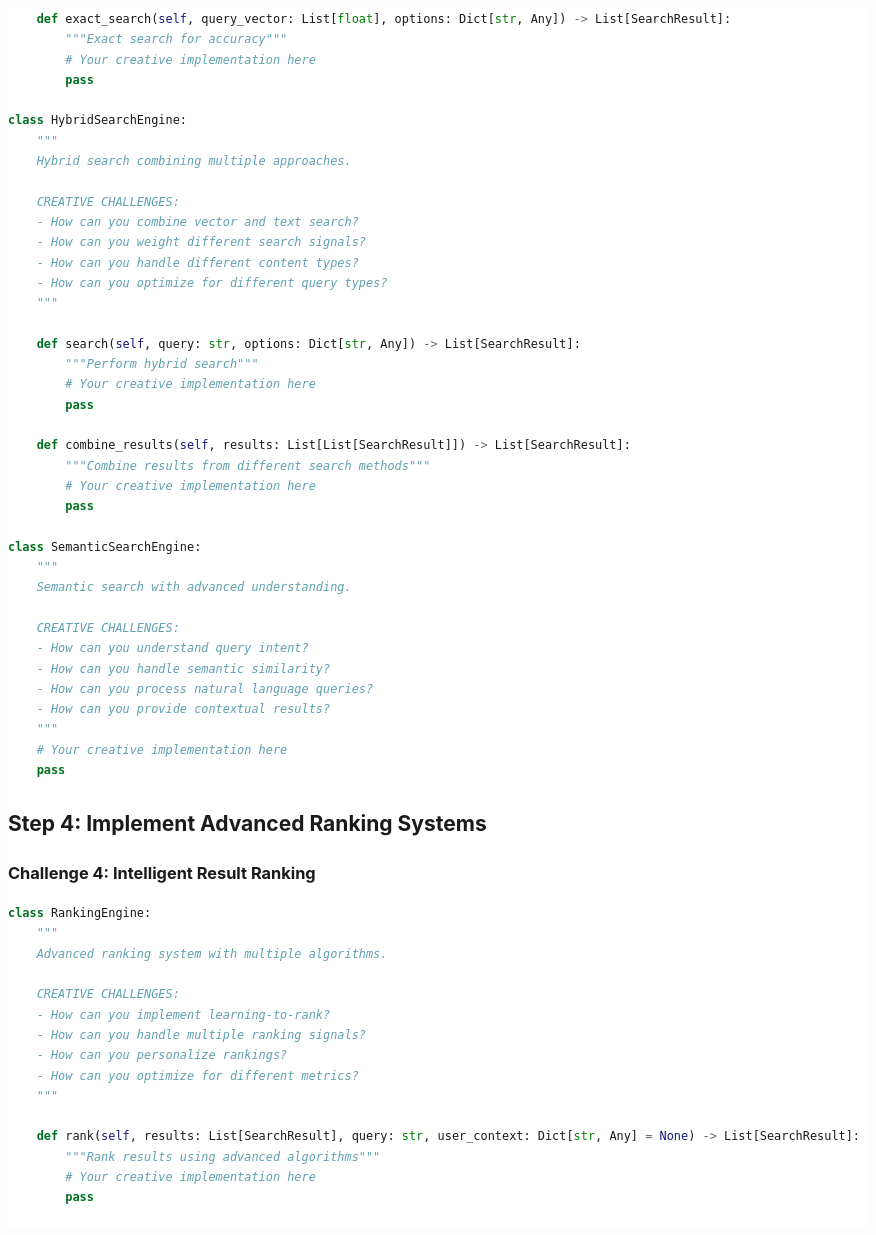 ```python
    def exact_search(self, query_vector: List[float], options: Dict[str, Any]) -> List[SearchResult]:
        """Exact search for accuracy"""
        # Your creative implementation here
        pass

class HybridSearchEngine:
    """
    Hybrid search combining multiple approaches.
    
    CREATIVE CHALLENGES:
    - How can you combine vector and text search?
    - How can you weight different search signals?
    - How can you handle different content types?
    - How can you optimize for different query types?
    """
    
    def search(self, query: str, options: Dict[str, Any]) -> List[SearchResult]:
        """Perform hybrid search"""
        # Your creative implementation here
        pass
    
    def combine_results(self, results: List[List[SearchResult]]) -> List[SearchResult]:
        """Combine results from different search methods"""
        # Your creative implementation here
        pass

class SemanticSearchEngine:
    """
    Semantic search with advanced understanding.
    
    CREATIVE CHALLENGES:
    - How can you understand query intent?
    - How can you handle semantic similarity?
    - How can you process natural language queries?
    - How can you provide contextual results?
    """
    # Your creative implementation here
    pass
```

## Step 4: Implement Advanced Ranking Systems

### Challenge 4: Intelligent Result Ranking

```python
class RankingEngine:
    """
    Advanced ranking system with multiple algorithms.
    
    CREATIVE CHALLENGES:
    - How can you implement learning-to-rank?
    - How can you handle multiple ranking signals?
    - How can you personalize rankings?
    - How can you optimize for different metrics?
    """
    
    def rank(self, results: List[SearchResult], query: str, user_context: Dict[str, Any] = None) -> List[SearchResult]:
        """Rank results using advanced algorithms"""
        # Your creative implementation here
        pass
    
```